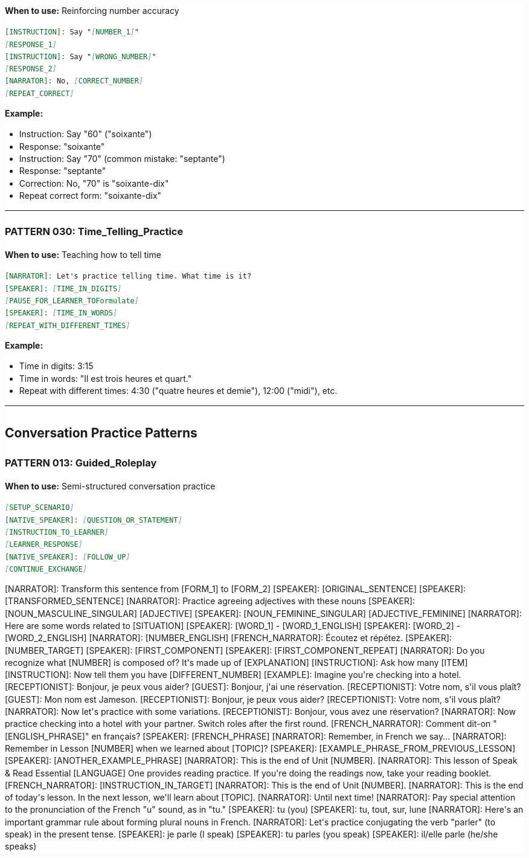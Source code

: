 **When to use:** Reinforcing number accuracy

```markdown
[INSTRUCTION]: Say "[NUMBER_1]"
[RESPONSE_1]
[INSTRUCTION]: Say "[WRONG_NUMBER]"
[RESPONSE_2]
[NARRATOR]: No, [CORRECT_NUMBER]
[REPEAT_CORRECT]
```

**Example:**

- Instruction: Say "60" ("soixante")
- Response: "soixante"
- Instruction: Say "70" (common mistake: "septante")
- Response: "septante"
- Correction: No, "70" is "soixante-dix"
- Repeat correct form: "soixante-dix"

---

### PATTERN 030: Time_Telling_Practice

**When to use:** Teaching how to tell time

```markdown
[NARRATOR]: Let's practice telling time. What time is it?
[SPEAKER]: [TIME_IN_DIGITS]
[PAUSE_FOR_LEARNER_TOFormulate]
[SPEAKER]: [TIME_IN_WORDS]
[REPEAT_WITH_DIFFERENT_TIMES]
```

**Example:**

- Time in digits: 3:15
- Time in words: "Il est trois heures et quart."
- Repeat with different times: 4:30 ("quatre heures et demie"), 12:00 ("midi"), etc.

---

## Conversation Practice Patterns

### PATTERN 013: Guided_Roleplay

**When to use:** Semi-structured conversation practice

```markdown
[SETUP_SCENARIO]
[NATIVE_SPEAKER]: [QUESTION_OR_STATEMENT]
[INSTRUCTION_TO_LEARNER]
[LEARNER_RESPONSE]
[NATIVE_SPEAKER]: [FOLLOW_UP]
[CONTINUE_EXCHANGE]
```


[NARRATOR]: Transform this sentence from [FORM_1] to [FORM_2]
[SPEAKER]: [ORIGINAL_SENTENCE]
[SPEAKER]: [TRANSFORMED_SENTENCE]
[NARRATOR]: Practice agreeing adjectives with these nouns
[SPEAKER]: [NOUN_MASCULINE_SINGULAR] [ADJECTIVE]
[SPEAKER]: [NOUN_FEMININE_SINGULAR] [ADJECTIVE_FEMININE]
[NARRATOR]: Here are some words related to [SITUATION]
[SPEAKER]: [WORD_1] - [WORD_1_ENGLISH]
[SPEAKER]: [WORD_2] - [WORD_2_ENGLISH]
[NARRATOR]: [NUMBER_ENGLISH]
[FRENCH_NARRATOR]: Écoutez et répétez.
[SPEAKER]: [NUMBER_TARGET]
[SPEAKER]: [FIRST_COMPONENT]
[SPEAKER]: [FIRST_COMPONENT_REPEAT]
[NARRATOR]: Do you recognize what [NUMBER] is composed of? It's made up of [EXPLANATION]
[INSTRUCTION]: Ask how many [ITEM]
[INSTRUCTION]: Now tell them you have [DIFFERENT_NUMBER]
[EXAMPLE]: Imagine you're checking into a hotel.
[RECEPTIONIST]: Bonjour, je peux vous aider?
[GUEST]: Bonjour, j'ai une réservation.
[RECEPTIONIST]: Votre nom, s'il vous plaît?
[GUEST]: Mon nom est Jameson.
[RECEPTIONIST]: Bonjour, je peux vous aider?
[RECEPTIONIST]: Votre nom, s'il vous plaît?
[NARRATOR]: Now let's practice with some variations.
[RECEPTIONIST]: Bonjour, vous avez une réservation?
[NARRATOR]: Now practice checking into a hotel with your partner. Switch roles after the first round.
[FRENCH_NARRATOR]: Comment dit-on "[ENGLISH_PHRASE]" en français?
[SPEAKER]: [FRENCH_PHRASE]
[NARRATOR]: Remember, in French we say...
[NARRATOR]: Remember in Lesson [NUMBER] when we learned about [TOPIC]?
[SPEAKER]: [EXAMPLE_PHRASE_FROM_PREVIOUS_LESSON]
[SPEAKER]: [ANOTHER_EXAMPLE_PHRASE]
[NARRATOR]: This is the end of Unit [NUMBER].
[NARRATOR]: This lesson of Speak & Read Essential [LANGUAGE] One provides reading practice. If you're doing the readings now, take your reading booklet.
[FRENCH_NARRATOR]: [INSTRUCTION_IN_TARGET]
[NARRATOR]: This is the end of Unit [NUMBER].
[NARRATOR]: This is the end of today's lesson. In the next lesson, we'll learn about [TOPIC].
[NARRATOR]: Until next time!
[NARRATOR]: Pay special attention to the pronunciation of the French "u" sound, as in "tu."
[SPEAKER]: tu (you)
[SPEAKER]: tu, tout, sur, lune
[NARRATOR]: Here's an important grammar rule about forming plural nouns in French.
[NARRATOR]: Let's practice conjugating the verb "parler" (to speak) in the present tense.
[SPEAKER]: je parle (I speak)
[SPEAKER]: tu parles (you speak)
[SPEAKER]: il/elle parle (he/she speaks)